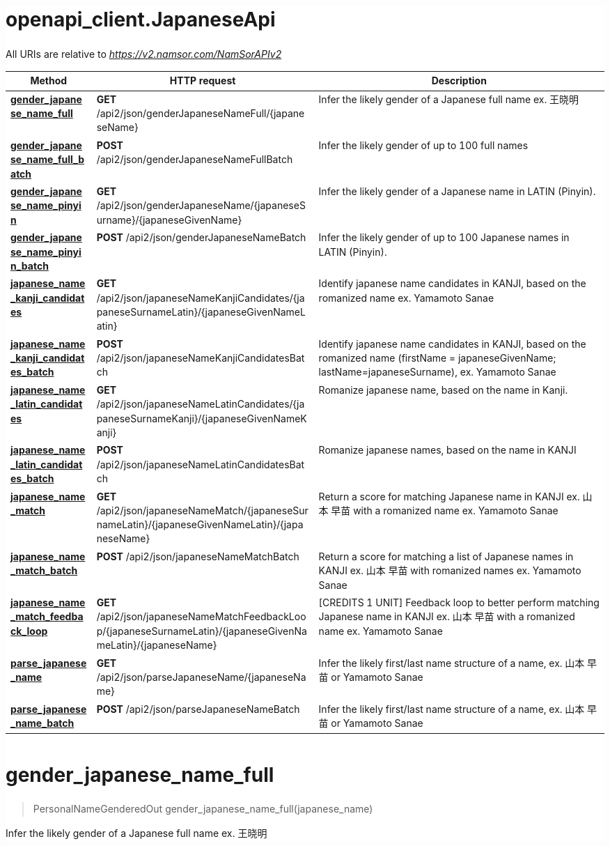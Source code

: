 # openapi_client.JapaneseApi

All URIs are relative to *https://v2.namsor.com/NamSorAPIv2*

Method | HTTP request | Description
------------- | ------------- | -------------
[**gender_japanese_name_full**](JapaneseApi.md#gender_japanese_name_full) | **GET** /api2/json/genderJapaneseNameFull/{japaneseName} | Infer the likely gender of a Japanese full name ex. 王晓明
[**gender_japanese_name_full_batch**](JapaneseApi.md#gender_japanese_name_full_batch) | **POST** /api2/json/genderJapaneseNameFullBatch | Infer the likely gender of up to 100 full names
[**gender_japanese_name_pinyin**](JapaneseApi.md#gender_japanese_name_pinyin) | **GET** /api2/json/genderJapaneseName/{japaneseSurname}/{japaneseGivenName} | Infer the likely gender of a Japanese name in LATIN (Pinyin).
[**gender_japanese_name_pinyin_batch**](JapaneseApi.md#gender_japanese_name_pinyin_batch) | **POST** /api2/json/genderJapaneseNameBatch | Infer the likely gender of up to 100 Japanese names in LATIN (Pinyin).
[**japanese_name_kanji_candidates**](JapaneseApi.md#japanese_name_kanji_candidates) | **GET** /api2/json/japaneseNameKanjiCandidates/{japaneseSurnameLatin}/{japaneseGivenNameLatin} | Identify japanese name candidates in KANJI, based on the romanized name ex. Yamamoto Sanae
[**japanese_name_kanji_candidates_batch**](JapaneseApi.md#japanese_name_kanji_candidates_batch) | **POST** /api2/json/japaneseNameKanjiCandidatesBatch | Identify japanese name candidates in KANJI, based on the romanized name (firstName &#x3D; japaneseGivenName; lastName&#x3D;japaneseSurname), ex. Yamamoto Sanae
[**japanese_name_latin_candidates**](JapaneseApi.md#japanese_name_latin_candidates) | **GET** /api2/json/japaneseNameLatinCandidates/{japaneseSurnameKanji}/{japaneseGivenNameKanji} | Romanize japanese name, based on the name in Kanji.
[**japanese_name_latin_candidates_batch**](JapaneseApi.md#japanese_name_latin_candidates_batch) | **POST** /api2/json/japaneseNameLatinCandidatesBatch | Romanize japanese names, based on the name in KANJI
[**japanese_name_match**](JapaneseApi.md#japanese_name_match) | **GET** /api2/json/japaneseNameMatch/{japaneseSurnameLatin}/{japaneseGivenNameLatin}/{japaneseName} | Return a score for matching Japanese name in KANJI ex. 山本 早苗 with a romanized name ex. Yamamoto Sanae
[**japanese_name_match_batch**](JapaneseApi.md#japanese_name_match_batch) | **POST** /api2/json/japaneseNameMatchBatch | Return a score for matching a list of Japanese names in KANJI ex. 山本 早苗 with romanized names ex. Yamamoto Sanae
[**japanese_name_match_feedback_loop**](JapaneseApi.md#japanese_name_match_feedback_loop) | **GET** /api2/json/japaneseNameMatchFeedbackLoop/{japaneseSurnameLatin}/{japaneseGivenNameLatin}/{japaneseName} | [CREDITS 1 UNIT] Feedback loop to better perform matching Japanese name in KANJI ex. 山本 早苗 with a romanized name ex. Yamamoto Sanae
[**parse_japanese_name**](JapaneseApi.md#parse_japanese_name) | **GET** /api2/json/parseJapaneseName/{japaneseName} | Infer the likely first/last name structure of a name, ex. 山本 早苗 or Yamamoto Sanae
[**parse_japanese_name_batch**](JapaneseApi.md#parse_japanese_name_batch) | **POST** /api2/json/parseJapaneseNameBatch | Infer the likely first/last name structure of a name, ex. 山本 早苗 or Yamamoto Sanae 


# **gender_japanese_name_full**
> PersonalNameGenderedOut gender_japanese_name_full(japanese_name)

Infer the likely gender of a Japanese full name ex. 王晓明
